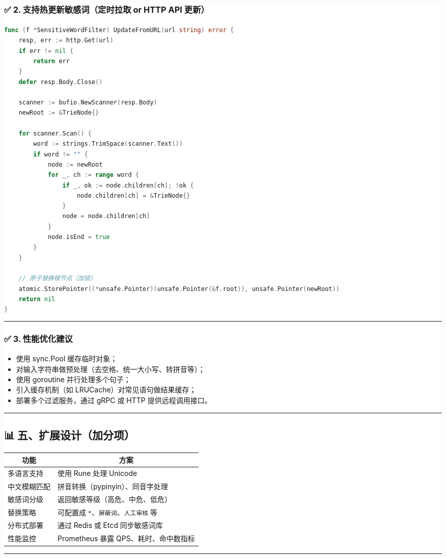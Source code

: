 
### ✅ 2. 支持热更新敏感词（定时拉取 or HTTP API 更新）

```go
func (f *SensitiveWordFilter) UpdateFromURL(url string) error {
    resp, err := http.Get(url)
    if err != nil {
        return err
    }
    defer resp.Body.Close()

    scanner := bufio.NewScanner(resp.Body)
    newRoot := &TrieNode{}

    for scanner.Scan() {
        word := strings.TrimSpace(scanner.Text())
        if word != "" {
            node := newRoot
            for _, ch := range word {
                if _, ok := node.children[ch]; !ok {
                    node.children[ch] = &TrieNode{}
                }
                node = node.children[ch]
            }
            node.isEnd = true
        }
    }

    // 原子替换根节点（加锁）
    atomic.StorePointer((*unsafe.Pointer)(unsafe.Pointer(&f.root)), unsafe.Pointer(newRoot))
    return nil
}
```

---

### ✅ 3. 性能优化建议

- 使用 sync.Pool 缓存临时对象；
- 对输入字符串做预处理（去空格、统一大小写、转拼音等）；
- 使用 goroutine 并行处理多个句子；
- 引入缓存机制（如 LRUCache）对常见语句做结果缓存；
- 部署多个过滤服务，通过 gRPC 或 HTTP 提供远程调用接口。

---

## 📊 五、扩展设计（加分项）

| 功能         | 方案                                  |
| ------------ | ------------------------------------- |
| 多语言支持   | 使用 Rune 处理 Unicode                |
| 中文模糊匹配 | 拼音转换（pypinyin）、同音字处理      |
| 敏感词分级   | 返回敏感等级（高危、中危、低危）      |
| 替换策略     | 可配置成 `*`、`屏蔽词`、`人工审核` 等 |
| 分布式部署   | 通过 Redis 或 Etcd 同步敏感词库       |
| 性能监控     | Prometheus 暴露 QPS、耗时、命中数指标 |

---